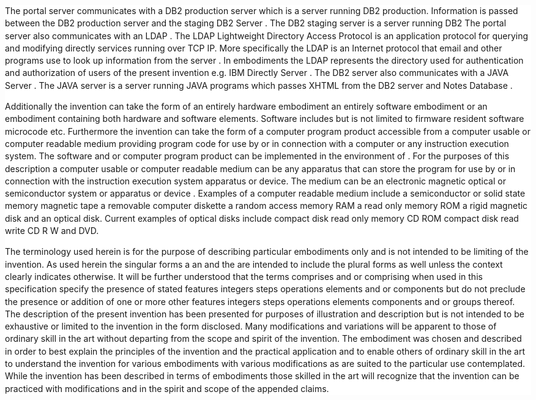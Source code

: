 The portal server communicates with a DB2 production server which is a server running DB2 production. Information is passed between the DB2 production server and the staging DB2 Server . The DB2 staging server is a server running DB2 The portal server also communicates with an LDAP . The LDAP Lightweight Directory Access Protocol is an application protocol for querying and modifying directly services running over TCP IP. More specifically the LDAP is an Internet protocol that email and other programs use to look up information from the server . In embodiments the LDAP represents the directory used for authentication and authorization of users of the present invention e.g. IBM Directly Server . The DB2 server also communicates with a JAVA Server . The JAVA server is a server running JAVA programs which passes XHTML from the DB2 server and Notes Database .

Additionally the invention can take the form of an entirely hardware embodiment an entirely software embodiment or an embodiment containing both hardware and software elements. Software includes but is not limited to firmware resident software microcode etc. Furthermore the invention can take the form of a computer program product accessible from a computer usable or computer readable medium providing program code for use by or in connection with a computer or any instruction execution system. The software and or computer program product can be implemented in the environment of . For the purposes of this description a computer usable or computer readable medium can be any apparatus that can store the program for use by or in connection with the instruction execution system apparatus or device. The medium can be an electronic magnetic optical or semiconductor system or apparatus or device . Examples of a computer readable medium include a semiconductor or solid state memory magnetic tape a removable computer diskette a random access memory RAM a read only memory ROM a rigid magnetic disk and an optical disk. Current examples of optical disks include compact disk read only memory CD ROM compact disk read write CD R W and DVD.

The terminology used herein is for the purpose of describing particular embodiments only and is not intended to be limiting of the invention. As used herein the singular forms a an and the are intended to include the plural forms as well unless the context clearly indicates otherwise. It will be further understood that the terms comprises and or comprising when used in this specification specify the presence of stated features integers steps operations elements and or components but do not preclude the presence or addition of one or more other features integers steps operations elements components and or groups thereof. The description of the present invention has been presented for purposes of illustration and description but is not intended to be exhaustive or limited to the invention in the form disclosed. Many modifications and variations will be apparent to those of ordinary skill in the art without departing from the scope and spirit of the invention. The embodiment was chosen and described in order to best explain the principles of the invention and the practical application and to enable others of ordinary skill in the art to understand the invention for various embodiments with various modifications as are suited to the particular use contemplated. While the invention has been described in terms of embodiments those skilled in the art will recognize that the invention can be practiced with modifications and in the spirit and scope of the appended claims.

